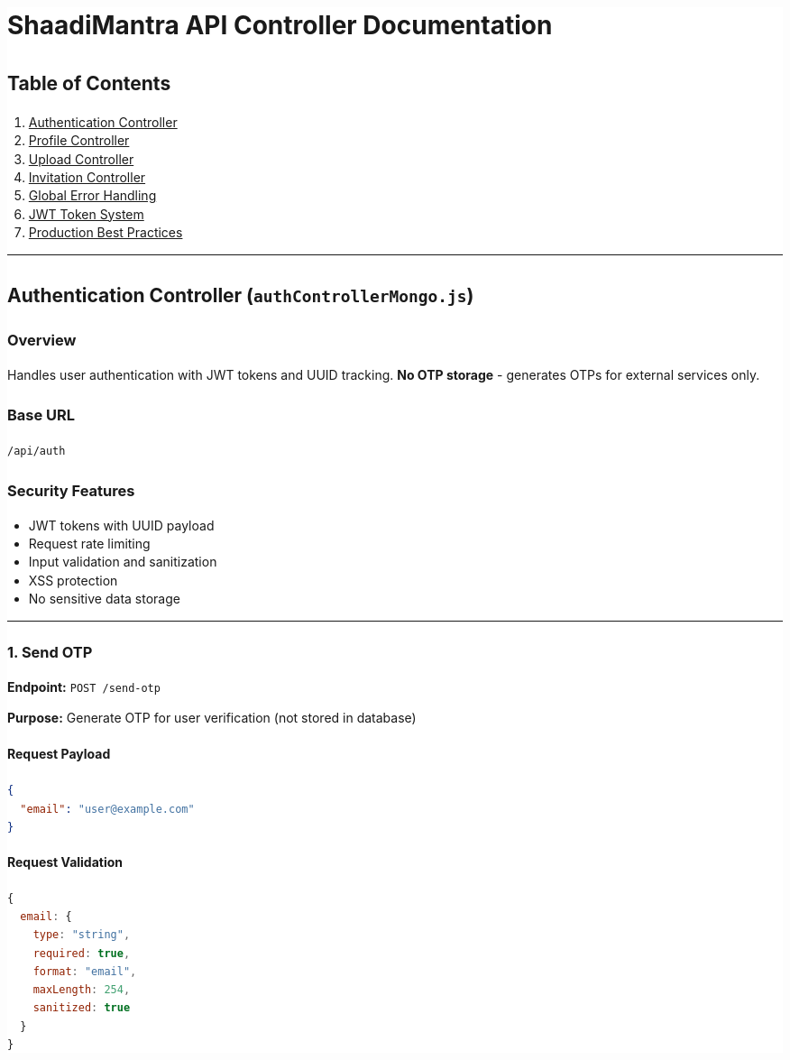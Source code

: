 # ShaadiMantra API Controller Documentation

## Table of Contents
1. [Authentication Controller](#authentication-controller)
2. [Profile Controller](#profile-controller)  
3. [Upload Controller](#upload-controller)
4. [Invitation Controller](#invitation-controller)
5. [Global Error Handling](#global-error-handling)
6. [JWT Token System](#jwt-token-system)
7. [Production Best Practices](#production-best-practices)

---

## Authentication Controller (`authControllerMongo.js`)

### Overview
Handles user authentication with JWT tokens and UUID tracking. **No OTP storage** - generates OTPs for external services only.

### Base URL
`/api/auth`

### Security Features
- JWT tokens with UUID payload
- Request rate limiting
- Input validation and sanitization
- XSS protection
- No sensitive data storage

---

### 1. Send OTP
**Endpoint:** `POST /send-otp`

**Purpose:** Generate OTP for user verification (not stored in database)

#### Request Payload
```json
{
  "email": "user@example.com"
}
```

#### Request Validation
```javascript
{
  email: {
    type: "string",
    required: true,
    format: "email",
    maxLength: 254,
    sanitized: true
  }
}
```
